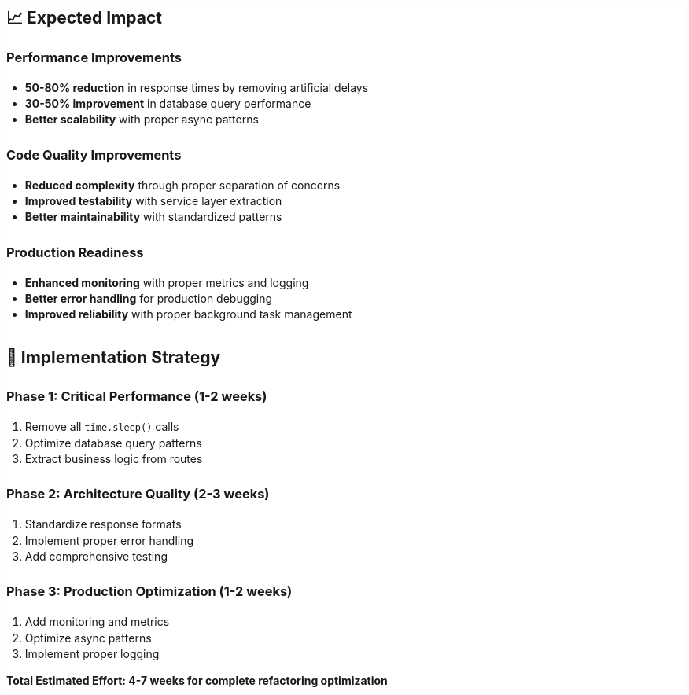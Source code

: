 ## 📈 Expected Impact

### Performance Improvements
- **50-80% reduction** in response times by removing artificial delays
- **30-50% improvement** in database query performance
- **Better scalability** with proper async patterns

### Code Quality Improvements
- **Reduced complexity** through proper separation of concerns
- **Improved testability** with service layer extraction
- **Better maintainability** with standardized patterns

### Production Readiness
- **Enhanced monitoring** with proper metrics and logging
- **Better error handling** for production debugging
- **Improved reliability** with proper background task management

## 🔄 Implementation Strategy

### Phase 1: Critical Performance (1-2 weeks)
1. Remove all `time.sleep()` calls
2. Optimize database query patterns
3. Extract business logic from routes

### Phase 2: Architecture Quality (2-3 weeks)
1. Standardize response formats
2. Implement proper error handling
3. Add comprehensive testing

### Phase 3: Production Optimization (1-2 weeks)
1. Add monitoring and metrics
2. Optimize async patterns
3. Implement proper logging

**Total Estimated Effort: 4-7 weeks for complete refactoring optimization**
